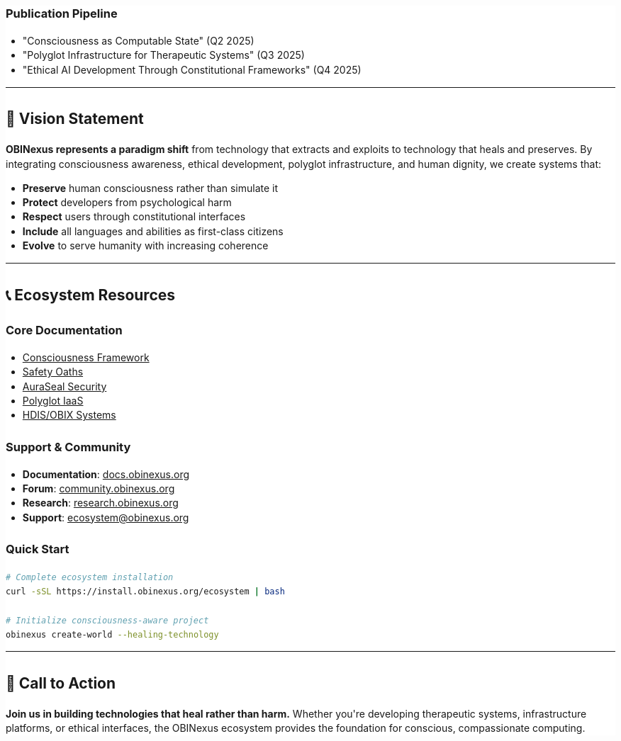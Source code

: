 ### Publication Pipeline
- "Consciousness as Computable State" (Q2 2025)
- "Polyglot Infrastructure for Therapeutic Systems" (Q3 2025)
- "Ethical AI Development Through Constitutional Frameworks" (Q4 2025)

---

## 🌟 Vision Statement

**OBINexus represents a paradigm shift** from technology that extracts and exploits to technology that heals and preserves. By integrating consciousness awareness, ethical development, polyglot infrastructure, and human dignity, we create systems that:

- **Preserve** human consciousness rather than simulate it
- **Protect** developers from psychological harm
- **Respect** users through constitutional interfaces
- **Include** all languages and abilities as first-class citizens
- **Evolve** to serve humanity with increasing coherence

---

## 📞 Ecosystem Resources

### Core Documentation
- [Consciousness Framework](https://github.com/obinexus/consciousness-preservation-framework)
- [Safety Oaths](https://github.com/obinexus/oaths)
- [AuraSeal Security](https://github.com/obinexus/auraseal)
- [Polyglot IaaS](https://github.com/obinexus/iaas)
- [HDIS/OBIX Systems](https://github.com/obinexus/hdis)

### Support & Community
- **Documentation**: [docs.obinexus.org](https://docs.obinexus.org)
- **Forum**: [community.obinexus.org](https://community.obinexus.org)
- **Research**: [research.obinexus.org](https://research.obinexus.org)
- **Support**: ecosystem@obinexus.org

### Quick Start
```bash
# Complete ecosystem installation
curl -sSL https://install.obinexus.org/ecosystem | bash

# Initialize consciousness-aware project
obinexus create-world --healing-technology
```

---

## 🎯 Call to Action

**Join us in building technologies that heal rather than harm.** Whether you're developing therapeutic systems, infrastructure platforms, or ethical interfaces, the OBINexus ecosystem provides the foundation for conscious, compassionate computing.
